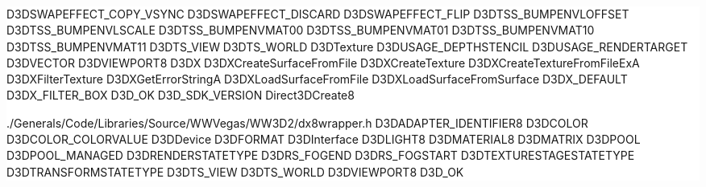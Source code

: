   D3DSWAPEFFECT_COPY_VSYNC
  D3DSWAPEFFECT_DISCARD
  D3DSWAPEFFECT_FLIP
  D3DTSS_BUMPENVLOFFSET
  D3DTSS_BUMPENVLSCALE
  D3DTSS_BUMPENVMAT00
  D3DTSS_BUMPENVMAT01
  D3DTSS_BUMPENVMAT10
  D3DTSS_BUMPENVMAT11
  D3DTS_VIEW
  D3DTS_WORLD
  D3DTexture
  D3DUSAGE_DEPTHSTENCIL
  D3DUSAGE_RENDERTARGET
  D3DVECTOR
  D3DVIEWPORT8
  D3DX
  D3DXCreateSurfaceFromFile
  D3DXCreateTexture
  D3DXCreateTextureFromFileExA
  D3DXFilterTexture
  D3DXGetErrorStringA
  D3DXLoadSurfaceFromFile
  D3DXLoadSurfaceFromSurface
  D3DX_DEFAULT
  D3DX_FILTER_BOX
  D3D_OK
  D3D_SDK_VERSION
  Direct3DCreate8

./Generals/Code/Libraries/Source/WWVegas/WW3D2/dx8wrapper.h
  D3DADAPTER_IDENTIFIER8
  D3DCOLOR
  D3DCOLOR_COLORVALUE
  D3DDevice
  D3DFORMAT
  D3DInterface
  D3DLIGHT8
  D3DMATERIAL8
  D3DMATRIX
  D3DPOOL
  D3DPOOL_MANAGED
  D3DRENDERSTATETYPE
  D3DRS_FOGEND
  D3DRS_FOGSTART
  D3DTEXTURESTAGESTATETYPE
  D3DTRANSFORMSTATETYPE
  D3DTS_VIEW
  D3DTS_WORLD
  D3DVIEWPORT8
  D3D_OK
